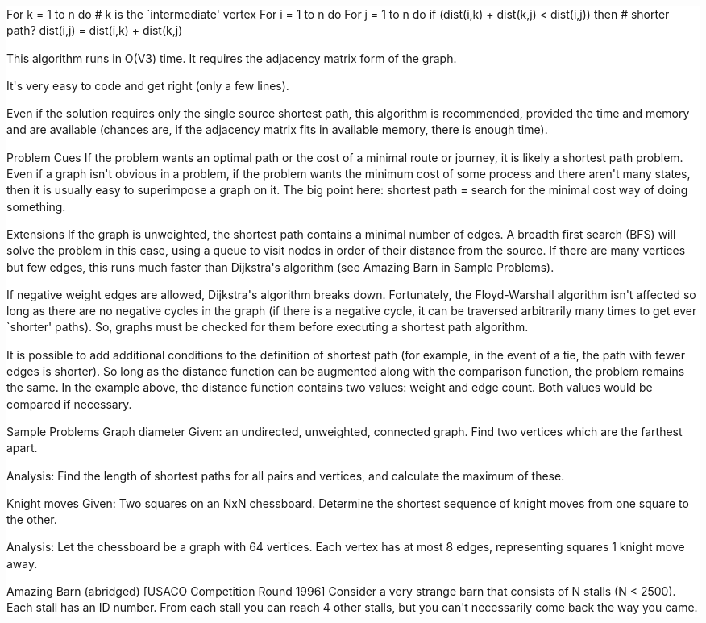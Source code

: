 For k = 1 to n do # k is the `intermediate' vertex
    For i = 1 to n do
        For j = 1 to n do
            if (dist(i,k) + dist(k,j) < dist(i,j)) then # shorter path?
                dist(i,j) = dist(i,k) + dist(k,j)

This algorithm runs in O(V3) time. It requires the adjacency matrix form of the graph.

It's very easy to code and get right (only a few lines).

Even if the solution requires only the single source shortest path, this algorithm is recommended, provided the time and memory and are available (chances are, if the adjacency matrix fits in available memory, there is enough time).

Problem Cues
If the problem wants an optimal path or the cost of a minimal route or journey, it is likely a shortest path problem.
Even if a graph isn't obvious in a problem, if the problem wants the minimum cost of some process and there aren't many states, then it is usually easy to superimpose a graph on it. The big point here: shortest path = search for the minimal cost way of doing something.

Extensions
If the graph is unweighted, the shortest path contains a minimal number of edges. A breadth first search (BFS) will solve the problem in this case, using a queue to visit nodes in order of their distance from the source.
If there are many vertices but few edges, this runs much faster than Dijkstra's algorithm (see Amazing Barn in Sample Problems).

If negative weight edges are allowed, Dijkstra's algorithm breaks down.
Fortunately, the Floyd-Warshall algorithm isn't affected so long as there are no negative cycles in the graph (if there is a negative cycle, it can be traversed arbitrarily many times to get ever `shorter' paths).
So, graphs must be checked for them before executing a shortest path algorithm.

It is possible to add additional conditions to the definition of shortest path (for example, in the event of a tie, the path with fewer edges is shorter). So long as the distance function can be augmented along with the comparison function, the problem remains the same. In the example above, the distance function contains two values: weight and edge count. Both values would be compared if necessary.

Sample Problems
Graph diameter
Given: an undirected, unweighted, connected graph. Find two vertices which are the farthest apart.

Analysis: Find the length of shortest paths for all pairs and vertices, and calculate the maximum of these.

Knight moves
Given: Two squares on an NxN chessboard. Determine the shortest sequence of knight moves from one square to the other.

Analysis: Let the chessboard be a graph with 64 vertices. Each vertex has at most 8 edges, representing squares 1 knight move away.

Amazing Barn (abridged) [USACO Competition Round 1996]
Consider a very strange barn that consists of N stalls (N < 2500). Each stall has an ID number. From each stall you can reach 4 other stalls, but you can't necessarily come back the way you came.
